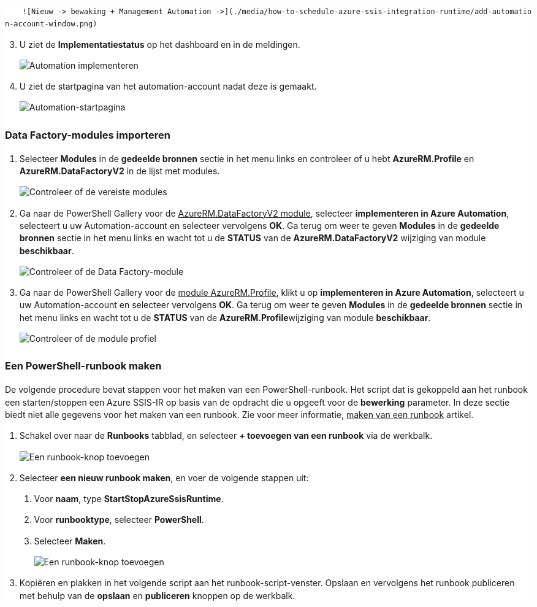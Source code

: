         ![Nieuw -> bewaking + Management Automation ->](./media/how-to-schedule-azure-ssis-integration-runtime/add-automation-account-window.png)
3. U ziet de **Implementatiestatus** op het dashboard en in de meldingen. 
    
    ![Automation implementeren](./media/how-to-schedule-azure-ssis-integration-runtime/deploying-automation.png) 
4. U ziet de startpagina van het automation-account nadat deze is gemaakt. 

    ![Automation-startpagina](./media/how-to-schedule-azure-ssis-integration-runtime/automation-home-page.png)

### <a name="import-data-factory-modules"></a>Data Factory-modules importeren

1. Selecteer **Modules** in de **gedeelde bronnen** sectie in het menu links en controleer of u hebt **AzureRM.Profile** en **AzureRM.DataFactoryV2** in de lijst met modules.

    ![Controleer of de vereiste modules](media/how-to-schedule-azure-ssis-integration-runtime/automation-fix-image1.png)

2.  Ga naar de PowerShell Gallery voor de [AzureRM.DataFactoryV2 module](https://www.powershellgallery.com/packages/AzureRM.DataFactoryV2/), selecteer **implementeren in Azure Automation**, selecteert u uw Automation-account en selecteer vervolgens **OK**. Ga terug om weer te geven **Modules** in de **gedeelde bronnen** sectie in het menu links en wacht tot u de **STATUS** van de **AzureRM.DataFactoryV2** wijziging van module **beschikbaar**.

    ![Controleer of de Data Factory-module](media/how-to-schedule-azure-ssis-integration-runtime/automation-fix-image2.png)

3.  Ga naar de PowerShell Gallery voor de [module AzureRM.Profile](https://www.powershellgallery.com/packages/AzureRM.profile/), klikt u op **implementeren in Azure Automation**, selecteert u uw Automation-account en selecteer vervolgens **OK**. Ga terug om weer te geven **Modules** in de **gedeelde bronnen** sectie in het menu links en wacht tot u de **STATUS** van de **AzureRM.Profile**wijziging van module **beschikbaar**.

    ![Controleer of de module profiel](media/how-to-schedule-azure-ssis-integration-runtime/automation-fix-image3.png)

### <a name="create-a-powershell-runbook"></a>Een PowerShell-runbook maken
De volgende procedure bevat stappen voor het maken van een PowerShell-runbook. Het script dat is gekoppeld aan het runbook een starten/stoppen een Azure SSIS-IR op basis van de opdracht die u opgeeft voor de **bewerking** parameter. In deze sectie biedt niet alle gegevens voor het maken van een runbook. Zie voor meer informatie, [maken van een runbook](../automation/automation-quickstart-create-runbook.md) artikel.

1. Schakel over naar de **Runbooks** tabblad, en selecteer **+ toevoegen van een runbook** via de werkbalk. 

    ![Een runbook-knop toevoegen](./media/how-to-schedule-azure-ssis-integration-runtime/runbooks-window.png)
2. Selecteer **een nieuw runbook maken**, en voer de volgende stappen uit: 

    1. Voor **naam**, type **StartStopAzureSsisRuntime**.
    2. Voor **runbooktype**, selecteer **PowerShell**.
    3. Selecteer **Maken**.
    
        ![Een runbook-knop toevoegen](./media/how-to-schedule-azure-ssis-integration-runtime/add-runbook-window.png)
3. Kopiëren en plakken in het volgende script aan het runbook-script-venster. Opslaan en vervolgens het runbook publiceren met behulp van de **opslaan** en **publiceren** knoppen op de werkbalk. 
